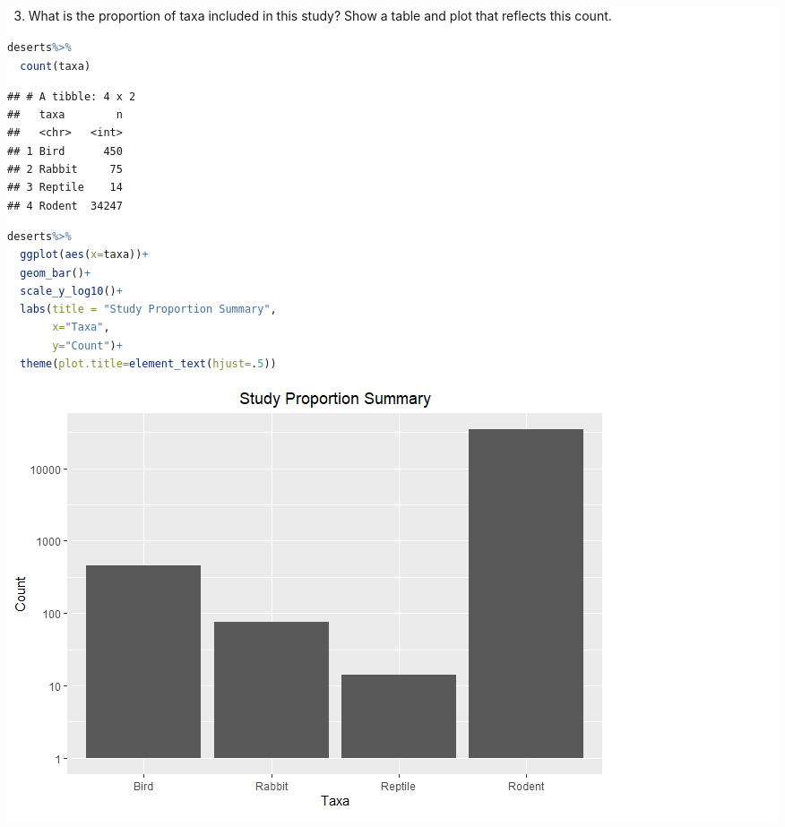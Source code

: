 3. What is the proportion of taxa included in this study? Show a table and plot that reflects this count.

```r
deserts%>%
  count(taxa)
```

```
## # A tibble: 4 x 2
##   taxa        n
##   <chr>   <int>
## 1 Bird      450
## 2 Rabbit     75
## 3 Reptile    14
## 4 Rodent  34247
```

```r
deserts%>%
  ggplot(aes(x=taxa))+
  geom_bar()+
  scale_y_log10()+
  labs(title = "Study Proportion Summary", 
       x="Taxa", 
       y="Count")+
  theme(plot.title=element_text(hjust=.5))
```

![](lab10_hw_files/figure-html/unnamed-chunk-5-1.png)
